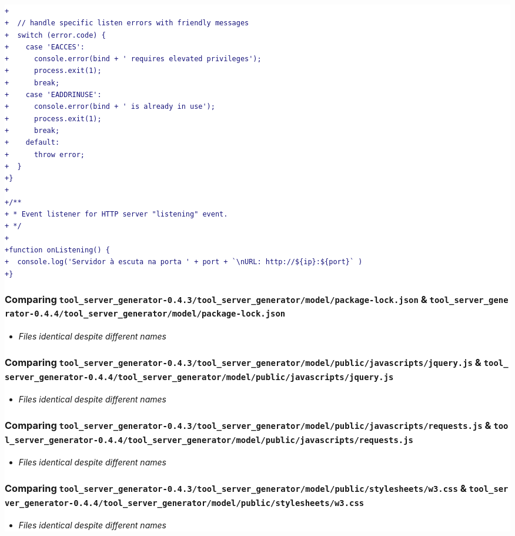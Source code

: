 ```diff
+
+  // handle specific listen errors with friendly messages
+  switch (error.code) {
+    case 'EACCES':
+      console.error(bind + ' requires elevated privileges');
+      process.exit(1);
+      break;
+    case 'EADDRINUSE':
+      console.error(bind + ' is already in use');
+      process.exit(1);
+      break;
+    default:
+      throw error;
+  }
+}
+
+/**
+ * Event listener for HTTP server "listening" event.
+ */
+
+function onListening() {
+  console.log('Servidor à escuta na porta ' + port + `\nURL: http://${ip}:${port}` )
+}
```

### Comparing `tool_server_generator-0.4.3/tool_server_generator/model/package-lock.json` & `tool_server_generator-0.4.4/tool_server_generator/model/package-lock.json`

 * *Files identical despite different names*

### Comparing `tool_server_generator-0.4.3/tool_server_generator/model/public/javascripts/jquery.js` & `tool_server_generator-0.4.4/tool_server_generator/model/public/javascripts/jquery.js`

 * *Files identical despite different names*

### Comparing `tool_server_generator-0.4.3/tool_server_generator/model/public/javascripts/requests.js` & `tool_server_generator-0.4.4/tool_server_generator/model/public/javascripts/requests.js`

 * *Files identical despite different names*

### Comparing `tool_server_generator-0.4.3/tool_server_generator/model/public/stylesheets/w3.css` & `tool_server_generator-0.4.4/tool_server_generator/model/public/stylesheets/w3.css`

 * *Files identical despite different names*
